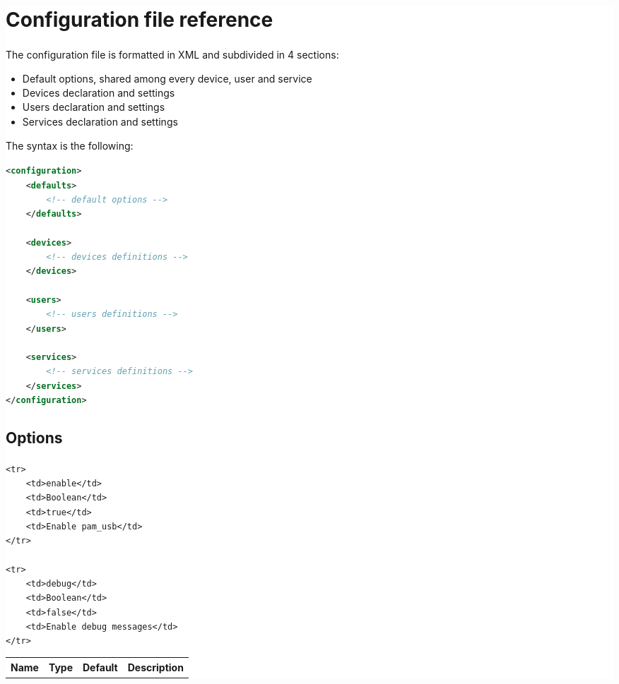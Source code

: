 Configuration file reference
============================

The configuration file is formatted in XML and subdivided in 4 sections:

* Default options, shared among every device, user and service
* Devices declaration and settings
* Users declaration and settings
* Services declaration and settings

The syntax is the following:

```xml
<configuration>
    <defaults>
        <!-- default options -->
    </defaults>

    <devices>
        <!-- devices definitions -->
    </devices>

    <users>
        <!-- users definitions -->
    </users>

    <services>
        <!-- services definitions -->
    </services>
</configuration>
```

Options
-------

<table>
    <tr>
        <th>Name</th>
        <th>Type</th>
        <th>Default</th>
        <th>Description</th>
    </tr>
    
    <tr>
        <td>enable</td>
        <td>Boolean</td>
        <td>true</td>
        <td>Enable pam_usb</td>
    </tr>

    <tr>
        <td>debug</td>
        <td>Boolean</td>
        <td>false</td>
        <td>Enable debug messages</td>
    </tr>
    